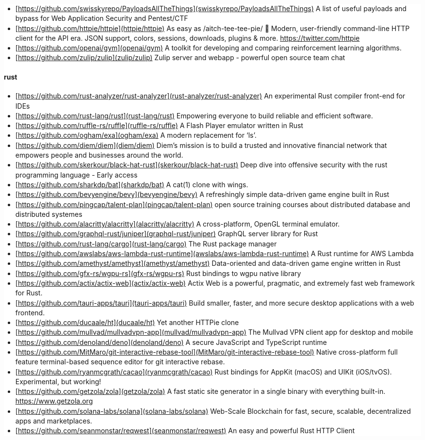 * [https://github.com/swisskyrepo/PayloadsAllTheThings](swisskyrepo/PayloadsAllTheThings) A list of useful payloads and bypass for Web Application Security and Pentest/CTF
* [https://github.com/httpie/httpie](httpie/httpie) As easy as /aitch-tee-tee-pie/ 🥧 Modern, user-friendly command-line HTTP client for the API era. JSON support, colors, sessions, downloads, plugins & more. https://twitter.com/httpie
* [https://github.com/openai/gym](openai/gym) A toolkit for developing and comparing reinforcement learning algorithms.
* [https://github.com/zulip/zulip](zulip/zulip) Zulip server and webapp - powerful open source team chat

#### rust
* [https://github.com/rust-analyzer/rust-analyzer](rust-analyzer/rust-analyzer) An experimental Rust compiler front-end for IDEs
* [https://github.com/rust-lang/rust](rust-lang/rust) Empowering everyone to build reliable and efficient software.
* [https://github.com/ruffle-rs/ruffle](ruffle-rs/ruffle) A Flash Player emulator written in Rust
* [https://github.com/ogham/exa](ogham/exa) A modern replacement for ‘ls’.
* [https://github.com/diem/diem](diem/diem) Diem’s mission is to build a trusted and innovative financial network that empowers people and businesses around the world.
* [https://github.com/skerkour/black-hat-rust](skerkour/black-hat-rust) Deep dive into offensive security with the rust programming language - Early access
* [https://github.com/sharkdp/bat](sharkdp/bat) A cat(1) clone with wings.
* [https://github.com/bevyengine/bevy](bevyengine/bevy) A refreshingly simple data-driven game engine built in Rust
* [https://github.com/pingcap/talent-plan](pingcap/talent-plan) open source training courses about distributed database and distributed systemes
* [https://github.com/alacritty/alacritty](alacritty/alacritty) A cross-platform, OpenGL terminal emulator.
* [https://github.com/graphql-rust/juniper](graphql-rust/juniper) GraphQL server library for Rust
* [https://github.com/rust-lang/cargo](rust-lang/cargo) The Rust package manager
* [https://github.com/awslabs/aws-lambda-rust-runtime](awslabs/aws-lambda-rust-runtime) A Rust runtime for AWS Lambda
* [https://github.com/amethyst/amethyst](amethyst/amethyst) Data-oriented and data-driven game engine written in Rust
* [https://github.com/gfx-rs/wgpu-rs](gfx-rs/wgpu-rs) Rust bindings to wgpu native library
* [https://github.com/actix/actix-web](actix/actix-web) Actix Web is a powerful, pragmatic, and extremely fast web framework for Rust.
* [https://github.com/tauri-apps/tauri](tauri-apps/tauri) Build smaller, faster, and more secure desktop applications with a web frontend.
* [https://github.com/ducaale/ht](ducaale/ht) Yet another HTTPie clone
* [https://github.com/mullvad/mullvadvpn-app](mullvad/mullvadvpn-app) The Mullvad VPN client app for desktop and mobile
* [https://github.com/denoland/deno](denoland/deno) A secure JavaScript and TypeScript runtime
* [https://github.com/MitMaro/git-interactive-rebase-tool](MitMaro/git-interactive-rebase-tool) Native cross-platform full feature terminal-based sequence editor for git interactive rebase.
* [https://github.com/ryanmcgrath/cacao](ryanmcgrath/cacao) Rust bindings for AppKit (macOS) and UIKit (iOS/tvOS). Experimental, but working!
* [https://github.com/getzola/zola](getzola/zola) A fast static site generator in a single binary with everything built-in. https://www.getzola.org
* [https://github.com/solana-labs/solana](solana-labs/solana) Web-Scale Blockchain for fast, secure, scalable, decentralized apps and marketplaces.
* [https://github.com/seanmonstar/reqwest](seanmonstar/reqwest) An easy and powerful Rust HTTP Client
